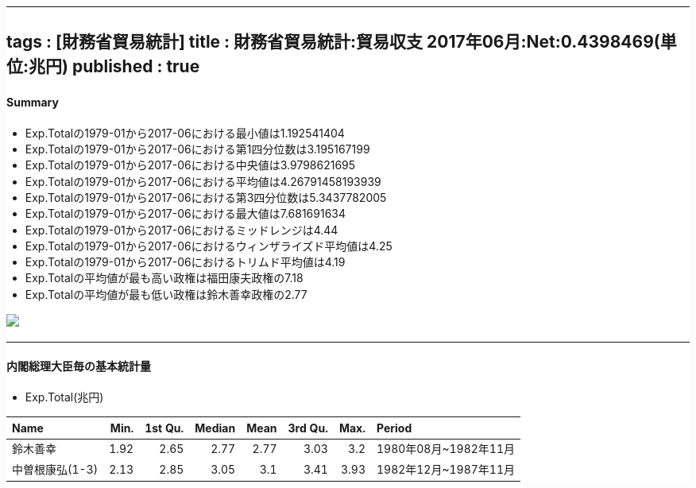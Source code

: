 
---
tags : [財務省貿易統計]
title : 財務省貿易統計:貿易収支 2017年06月:Net:0.4398469(単位:兆円)
published : true
---


#### Summary

- Exp.Totalの1979-01から2017-06における最小値は1.192541404
- Exp.Totalの1979-01から2017-06における第1四分位数は3.195167199
- Exp.Totalの1979-01から2017-06における中央値は3.9798621695
- Exp.Totalの1979-01から2017-06における平均値は4.26791458193939
- Exp.Totalの1979-01から2017-06における第3四分位数は5.3437782005
- Exp.Totalの1979-01から2017-06における最大値は7.681691634
- Exp.Totalの1979-01から2017-06におけるミッドレンジは4.44
- Exp.Totalの1979-01から2017-06におけるウィンザライズド平均値は4.25
- Exp.Totalの1979-01から2017-06におけるトリムド平均値は4.19
- Exp.Totalの平均値が最も高い政権は福田康夫政権の7.18
- Exp.Totalの平均値が最も低い政権は鈴木善幸政権の2.77

<a href="http://knowledgevault.saecanet.com/charts/chartImages/tradeStatisticsOfJAPAN1.png"><img border="0" src="http://knowledgevault.saecanet.com/charts/chartImages/tradeStatisticsOfJAPAN1.png" width="100%" /></a>


***


#### 内閣総理大臣毎の基本統計量


- Exp.Total(兆円)


<table id = 'amcc' width = '100%'>
 <thead>
  <tr>
   <th style="text-align:left;"> Name </th>
   <th style="text-align:right;"> Min. </th>
   <th style="text-align:right;"> 1st Qu. </th>
   <th style="text-align:right;"> Median </th>
   <th style="text-align:right;"> Mean </th>
   <th style="text-align:right;"> 3rd Qu. </th>
   <th style="text-align:right;"> Max. </th>
   <th style="text-align:left;"> Period </th>
  </tr>
 </thead>
<tbody>
  <tr>
   <td style="text-align:left;"> 鈴木善幸 </td>
   <td style="text-align:right;"> 1.92 </td>
   <td style="text-align:right;"> 2.65 </td>
   <td style="text-align:right;"> 2.77 </td>
   <td style="text-align:right;"> 2.77 </td>
   <td style="text-align:right;"> 3.03 </td>
   <td style="text-align:right;"> 3.2 </td>
   <td style="text-align:left;"> 1980年08月~1982年11月 </td>
  </tr>
  <tr>
   <td style="text-align:left;"> 中曽根康弘(1-3) </td>
   <td style="text-align:right;"> 2.13 </td>
   <td style="text-align:right;"> 2.85 </td>
   <td style="text-align:right;"> 3.05 </td>
   <td style="text-align:right;"> 3.1 </td>
   <td style="text-align:right;"> 3.41 </td>
   <td style="text-align:right;"> 3.93 </td>
   <td style="text-align:left;"> 1982年12月~1987年11月 </td>